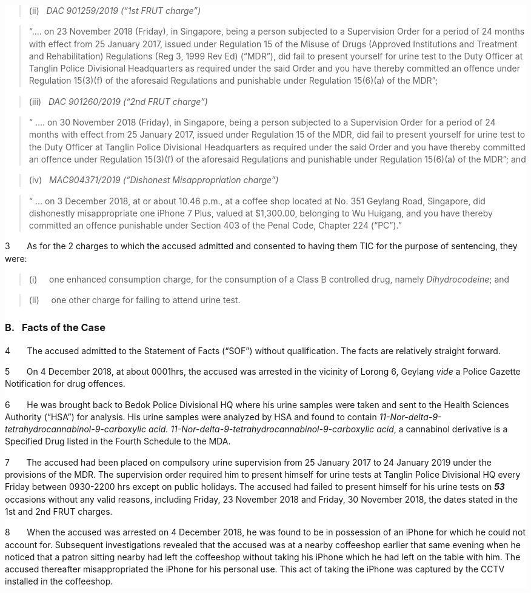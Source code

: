 > (ii)   _DAC 901259/2019 (“1st FRUT charge”)_

> “…. on 23 November 2018 (Friday), in Singapore, being a person subjected to a Supervision Order for a period of 24 months with effect from 25 January 2017, issued under Regulation 15 of the Misuse of Drugs (Approved Institutions and Treatment and Rehabilitation) Regulations (Reg 3, 1999 Rev Ed) (“MDR”), did fail to present yourself for urine test to the Duty Officer at Tanglin Police Divisional Headquarters as required under the said Order and you have thereby committed an offence under Regulation 15(3)(f) of the aforesaid Regulations and punishable under Regulation 15(6)(a) of the MDR”;

> (iii)   _DAC 901260/2019 (“2nd FRUT charge”)_

> “ …. on 30 November 2018 (Friday), in Singapore, being a person subjected to a Supervision Order for a period of 24 months with effect from 25 January 2017, issued under Regulation 15 of the MDR, did fail to present yourself for urine test to the Duty Officer at Tanglin Police Divisional Headquarters as required under the said Order and you have thereby committed an offence under Regulation 15(3)(f) of the aforesaid Regulations and punishable under Regulation 15(6)(a) of the MDR”; and

> (iv)   _MAC904371/2019 (“Dishonest Misappropriation charge”)_

> “ … on 3 December 2018, at or about 10.46 p.m., at a coffee shop located at No. 351 Geylang Road, Singapore, did dishonestly misappropriate one iPhone 7 Plus, valued at $1,300.00, belonging to Wu Huigang, and you have thereby committed an offence punishable under Section 403 of the Penal Code, Chapter 224 (“PC”).”

3       As for the 2 charges to which the accused admitted and consented to having them TIC for the purpose of sentencing, they were:

> (i)     one enhanced consumption charge, for the consumption of a Class B controlled drug, namely _Dihydrocodeine_; and

> (ii)     one other charge for failing to attend urine test.

### B.   Facts of the Case

4       The accused admitted to the Statement of Facts (“SOF”) without qualification. The facts are relatively straight forward.

5       On 4 December 2018, at about 0001hrs, the accused was arrested in the vicinity of Lorong 6, Geylang _vide_ a Police Gazette Notification for drug offences.

6       He was brought back to Bedok Police Divisional HQ where his urine samples were taken and sent to the Health Sciences Authority (“HSA”) for analysis. His urine samples were analyzed by HSA and found to contain _11-Nor-delta-9-tetrahydrocannabinol-9-carboxylic acid. 11-Nor-delta-9-tetrahydrocannabinol-9-carboxylic acid_, a cannabinol derivative is a Specified Drug listed in the Fourth Schedule to the MDA.

7       The accused had been placed on compulsory urine supervision from 25 January 2017 to 24 January 2019 under the provisions of the MDR. The supervision order required him to present himself for urine tests at Tanglin Police Divisional HQ every Friday between 0930-2200 hrs except on public holidays. The accused had failed to present himself for his urine tests on **_53_** occasions without any valid reasons, including Friday, 23 November 2018 and Friday, 30 November 2018, the dates stated in the 1st and 2nd FRUT charges.

8       When the accused was arrested on 4 December 2018, he was found to be in possession of an iPhone for which he could not account for. Subsequent investigations revealed that the accused was at a nearby coffeeshop earlier that same evening when he noticed that a patron sitting nearby had left the coffeeshop without taking his iPhone which he had left on the table with him. The accused thereafter misappropriated the iPhone for his personal use. This act of taking the iPhone was captured by the CCTV installed in the coffeeshop.
